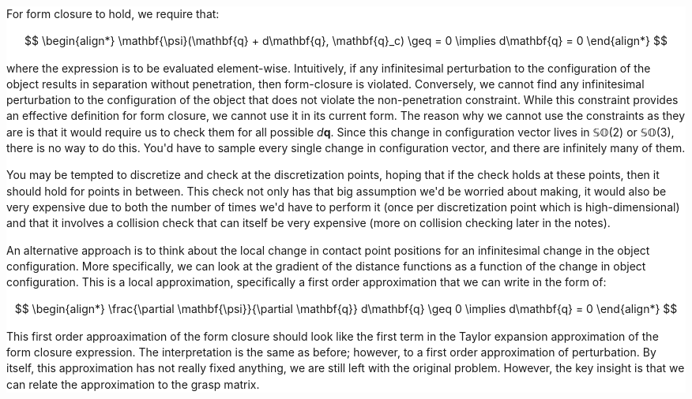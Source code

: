 For form closure to hold, we require that:

$$
\begin{align*}
    \mathbf{\psi}(\mathbf{q} + d\mathbf{q}, \mathbf{q}_c) \geq = 0 \implies d\mathbf{q} = 0
\end{align*}
$$

where the expression is to be evaluated element-wise. Intuitively, if any infinitesimal perturbation 
to the configuration of the object results in separation without penetration, then form-closure is 
violated. Conversely, we cannot find any infinitesimal perturbation to the configuration of the object 
that does not violate the non-penetration constraint. While this constraint provides an effective definition 
for form closure, we cannot use it in its current form. The reason why we cannot use the constraints
as they are is that it would require us to check them for all possible $d\mathbf{q}$. Since this change in
configuration vector lives in $\mathbb{SO}(2)$ or $\mathbb{SO}(3)$, there is no way to do this. You'd have to
sample every single change in configuration vector, and there are infinitely many of them. 

You may be tempted to discretize and check at the discretization points, hoping that if the check holds at these
points, then it should hold for points in between. This check not only has that big assumption we'd be
worried about making, it would also be very expensive due to both the number of times we'd have to 
perform it (once per discretization point which is high-dimensional) and that it involves a collision
check that can itself be very expensive (more on collision checking later in the notes).

An alternative approach is to think about the local change in contact point positions for an infinitesimal
change in the object configuration. More specifically, we can look at the gradient of the distance functions
as a function of the change in object configuration. This is a local approximation, specifically a first order
approximation that we can write in the form of:

$$
\begin{align*}
    \frac{\partial \mathbf{\psi}}{\partial \mathbf{q}} d\mathbf{q} \geq 0 \implies d\mathbf{q} = 0
\end{align*}
$$

This first order approaximation of the form closure should look like the first term in the Taylor expansion 
approximation of the form closure expression. The interpretation is the same as before; however, to a first 
order approximation of perturbation. By itself, this approximation has not really fixed anything,
we are still left with the original problem. However, the key insight is that we can relate the approximation 
to the grasp matrix. 
